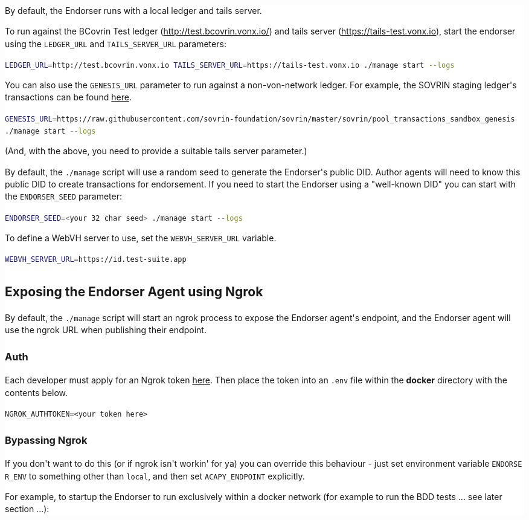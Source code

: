 By default, the Endorser runs with a local ledger and tails server.

To run against the BCovrin Test ledger (http://test.bcovrin.vonx.io/) and tails server (https://tails-test.vonx.io), start the endorser using the `LEDGER_URL` and `TAILS_SERVER_URL` parameters:

```bash
LEDGER_URL=http://test.bcovrin.vonx.io TAILS_SERVER_URL=https://tails-test.vonx.io ./manage start --logs
```

You can also use the `GENESIS_URL` parameter to run against a non-von-network ledger. For example, the SOVRIN staging ledger's transactions can be found [here](https://raw.githubusercontent.com/sovrin-foundation/sovrin/master/sovrin/pool_transactions_sandbox_genesis).

```bash
GENESIS_URL=https://raw.githubusercontent.com/sovrin-foundation/sovrin/master/sovrin/pool_transactions_sandbox_genesis ./manage start --logs
```

(And, with the above, you need to provide a suitable tails server parameter.)

By default, the `./manage` script will use a random seed to generate the Endorser's public DID. Author agents will need to know this public DID to create transactions for endorsement. If you need to start the Endorser using a "well-known DID" you can start with the `ENDORSER_SEED` parameter:

```bash
ENDORSER_SEED=<your 32 char seed> ./manage start --logs
```

To define a WebVH server to use, set the `WEBVH_SERVER_URL` variable.

```bash
WEBVH_SERVER_URL=https://id.test-suite.app
```

## Exposing the Endorser Agent using Ngrok

By default, the `./manage` script will start an ngrok process to expose the Endorser agent's endpoint, and the Endorser agent will use the ngrok URL when publishing their endpoint.

### Auth

Each developer must apply for an Ngrok token [here](https://dashboard.ngrok.com/get-started/your-authtoken). Then place the token into an `.env` file within the **docker** directory with the contents below.

```
NGROK_AUTHTOKEN=<your token here>
```

### Bypassing Ngrok

If you don't want to do this (or if ngrok isn't workin' for ya) you can override this behaviour - just set environment variable `ENDORSER_ENV` to something other than `local`, and then set `ACAPY_ENDPOINT` explicitly.

For example, to startup the Endorser to run exclusively within a docker network (for example to run the BDD tests ... see later section ...):
